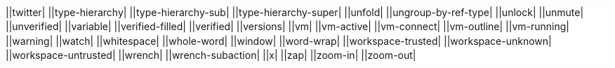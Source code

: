 |<i class="codicon codicon-twitter"></i>|twitter|
|<i class="codicon codicon-type-hierarchy-sub"></i>|type-hierarchy|
|<i class="codicon codicon-type-hierarchy-sub"></i>|type-hierarchy-sub|
|<i class="codicon codicon-type-hierarchy-super"></i>|type-hierarchy-super|
|<i class="codicon codicon-unfold"></i>|unfold|
|<i class="codicon codicon-ungroup-by-ref-type"></i>|ungroup-by-ref-type|
|<i class="codicon codicon-unlock"></i>|unlock|
|<i class="codicon codicon-unmute"></i>|unmute|
|<i class="codicon codicon-unverified"></i>|unverified|
|<i class="codicon codicon-variable"></i>|variable|
|<i class="codicon codicon-verified-filled"></i>|verified-filled|
|<i class="codicon codicon-verified"></i>|verified|
|<i class="codicon codicon-versions"></i>|versions|
|<i class="codicon codicon-vm"></i>|vm|
|<i class="codicon codicon-vm-active"></i>|vm-active|
|<i class="codicon codicon-vm-connect"></i>|vm-connect|
|<i class="codicon codicon-vm-outline"></i>|vm-outline|
|<i class="codicon codicon-vm-running"></i>|vm-running|
|<i class="codicon codicon-warning"></i>|warning|
|<i class="codicon codicon-watch"></i>|watch|
|<i class="codicon codicon-whitespace"></i>|whitespace|
|<i class="codicon codicon-whole-word"></i>|whole-word|
|<i class="codicon codicon-window"></i>|window|
|<i class="codicon codicon-word-wrap"></i>|word-wrap|
|<i class="codicon codicon-workspace-trusted"></i>|workspace-trusted|
|<i class="codicon codicon-workspace-unknown"></i>|workspace-unknown|
|<i class="codicon codicon-workspace-untrusted"></i>|workspace-untrusted|
|<i class="codicon codicon-wrench"></i>|wrench|
|<i class="codicon codicon-wrench-subaction"></i>|wrench-subaction|
|<i class="codicon codicon-x"></i>|x|
|<i class="codicon codicon-zap"></i>|zap|
|<i class="codicon codicon-zoom-in"></i>|zoom-in|
|<i class="codicon codicon-zoom-out"></i>|zoom-out|
</div>


